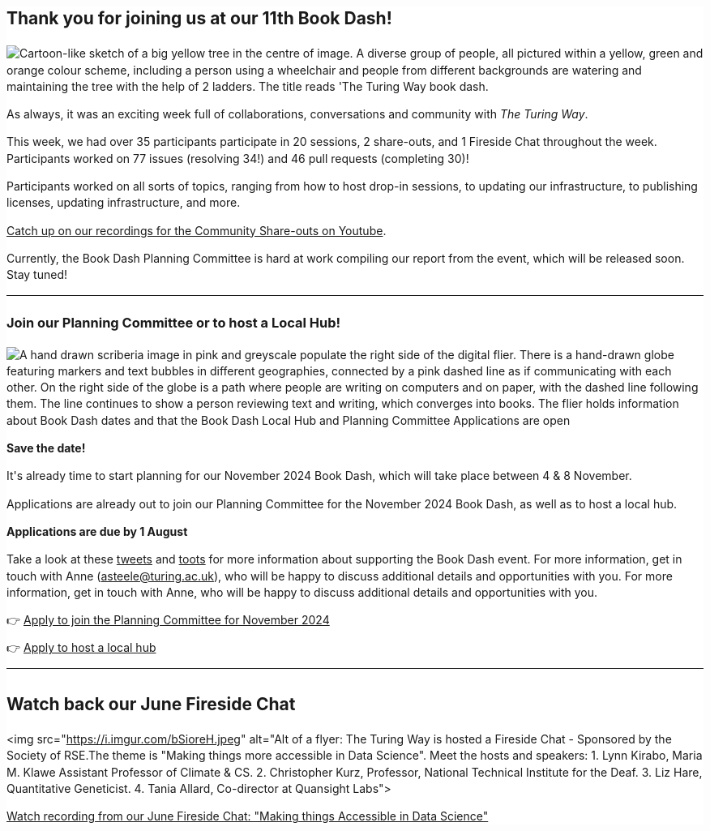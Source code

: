 ## Thank you for joining us at our 11th Book Dash!

<img src="https://assets.buttondown.email/images/f7eba6e7-d071-4ee2-a9c1-8f77dd7cf2eb.jpg" alt="Cartoon-like sketch of a big yellow tree in the centre of image. A diverse group of people, all pictured within a yellow, green and orange colour scheme, including a person using a wheelchair and people from different backgrounds are watering and maintaining the tree with the help of 2 ladders. The title reads 'The Turing Way book dash.">

As always, it was an exciting week full of collaborations, conversations and community with *The Turing Way*.

This week, we had over 35 participants participate in 20 sessions, 2 share-outs, and 1 Fireside Chat throughout the week. Participants worked on 77 issues (resolving 34!) and 46 pull requests (completing 30)!

Participants worked on all sorts of topics, ranging from how to host drop-in sessions, to updating our infrastructure, to publishing licenses, updating infrastructure, and more.

[Catch up on our recordings for the Community Share-outs on Youtube](https://www.youtube.com/watch?v=hPIH-ryT8dA&list=PLBxcQEfGu3Dkpt90ft1UAz0rxIRhsRsUb).

Currently, the Book Dash Planning Committee is hard at work compiling our report from the event, which will be released soon. Stay tuned!

---
### Join our Planning Committee or to host a Local Hub!

<img src="https://i.imgur.com/OQXRn5U.jpg" alt="A hand drawn scriberia image in pink and greyscale populate the right side of the digital flier. There is a hand-drawn globe featuring markers and text bubbles in different geographies, connected by a pink dashed line as if communicating with each other. On the right side of the globe is a path where people are writing on computers and on paper, with the dashed line following them. The line continues to show a person reviewing text and writing, which converges into books. The flier holds information about Book Dash dates and that the Book Dash Local Hub and Planning Committee Applications are open">

**Save the date!**

It's already time to start planning for our November 2024 Book Dash, which will take place between 4 & 8 November.

Applications are already out to join our Planning Committee for the November 2024 Book Dash, as well as to host a local hub.

**Applications are due by 1 August**

Take a look at these [tweets](https://twitter.com/turingway/status/1760719130582241571) and [toots](https://fosstodon.org/@turingway/111976331151800075) for more information about supporting the Book Dash event. For more information, get in touch with Anne ([asteele@turing.ac.uk](mailto:asteele@turing.ac.uk)), who will be happy to discuss additional details and opportunities with you. For more information, get in touch with Anne, who will be happy to discuss additional details and opportunities with you.

👉 [Apply to join the Planning Committee for November 2024](https://forms.gle/HNWVnFiJqxVRonddA)

👉 [Apply to host a local hub](https://docs.google.com/forms/d/e/1FAIpQLSd99GnWWUbRNnblLRTn_poQLIvna---Q-lP4OOhVwOwU5CRIQ/viewform?usp=sf_link)

---

## Watch back our June Fireside Chat

<img src="https://i.imgur.com/bSioreH.jpeg" alt="Alt of a flyer: The Turing Way is hosted a Fireside Chat - Sponsored by the Society of RSE.The theme is "Making things more accessible in Data Science". Meet the hosts and speakers: 1. Lynn Kirabo, Maria M. Klawe Assistant Professor of Climate & CS. 2. Christopher Kurz, Professor, National Technical Institute for the Deaf. 3. Liz Hare, Quantitative Geneticist. 4. Tania Allard, Co-director at Quansight Labs">

[Watch recording from our June Fireside Chat: "Making things Accessible in Data Science"](https://youtu.be/Ac9czT3Tr8A)
